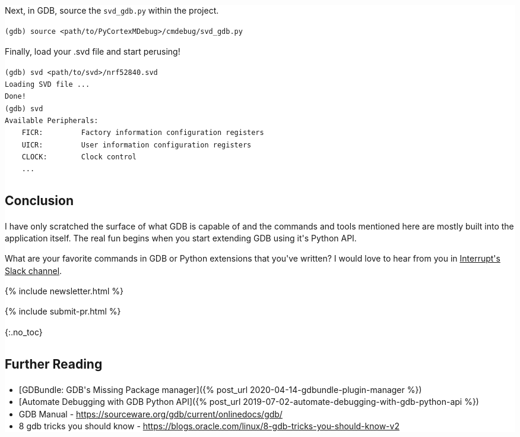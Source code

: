 Next, in GDB, source the `svd_gdb.py` within the project.

```
(gdb) source <path/to/PyCortexMDebug>/cmdebug/svd_gdb.py
```

Finally, load your .svd file and start perusing!

```
(gdb) svd <path/to/svd>/nrf52840.svd
Loading SVD file ...
Done!
(gdb) svd
Available Peripherals:
	FICR:         Factory information configuration registers
	UICR:         User information configuration registers
	CLOCK:        Clock control
	...
```

## Conclusion

I have only scratched the surface of what GDB is capable of and the commands and tools mentioned here are mostly built into the application itself. The real fun begins when you start extending GDB using it's Python API.

What are your favorite commands in GDB or Python extensions that you've written? I would love to hear from you in [Interrupt's Slack channel](https://interrupt-slack.herokuapp.com/).



{% include newsletter.html %}

{% include submit-pr.html %}



{:.no_toc}

## Further Reading



- [GDBundle: GDB's Missing Package manager]({% post_url 2020-04-14-gdbundle-plugin-manager %})
- [Automate Debugging with GDB Python API]({% post_url 2019-07-02-automate-debugging-with-gdb-python-api %})
- GDB Manual - <a>https://sourceware.org/gdb/current/onlinedocs/gdb/</a>
- 8 gdb tricks you should know - <a>https://blogs.oracle.com/linux/8-gdb-tricks-you-should-know-v2</a>


